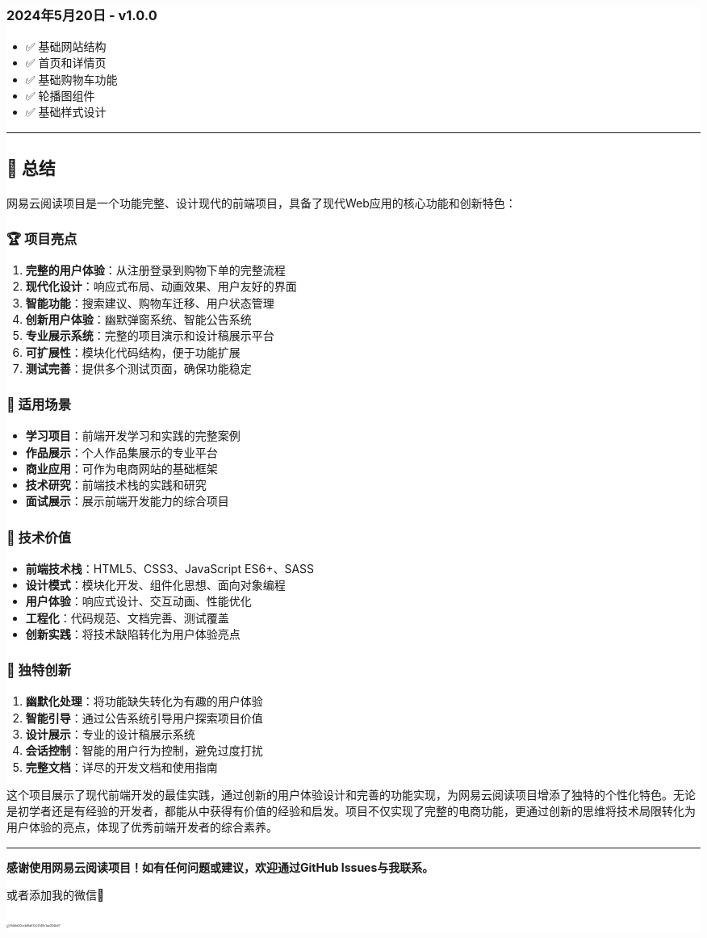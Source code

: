 ### 2024年5月20日 - v1.0.0

- ✅ 基础网站结构
- ✅ 首页和详情页
- ✅ 基础购物车功能
- ✅ 轮播图组件
- ✅ 基础样式设计

---

## 🎉 总结

网易云阅读项目是一个功能完整、设计现代的前端项目，具备了现代Web应用的核心功能和创新特色：

### 🏆 项目亮点

1. **完整的用户体验**：从注册登录到购物下单的完整流程
2. **现代化设计**：响应式布局、动画效果、用户友好的界面
3. **智能功能**：搜索建议、购物车迁移、用户状态管理
4. **创新用户体验**：幽默弹窗系统、智能公告系统
5. **专业展示系统**：完整的项目演示和设计稿展示平台
6. **可扩展性**：模块化代码结构，便于功能扩展
7. **测试完善**：提供多个测试页面，确保功能稳定

### 🎯 适用场景

- **学习项目**：前端开发学习和实践的完整案例
- **作品展示**：个人作品集展示的专业平台
- **商业应用**：可作为电商网站的基础框架
- **技术研究**：前端技术栈的实践和研究
- **面试展示**：展示前端开发能力的综合项目

### 🚀 技术价值

- **前端技术栈**：HTML5、CSS3、JavaScript ES6+、SASS
- **设计模式**：模块化开发、组件化思想、面向对象编程
- **用户体验**：响应式设计、交互动画、性能优化
- **工程化**：代码规范、文档完善、测试覆盖
- **创新实践**：将技术缺陷转化为用户体验亮点

### 🌟 独特创新

1. **幽默化处理**：将功能缺失转化为有趣的用户体验
2. **智能引导**：通过公告系统引导用户探索项目价值
3. **设计展示**：专业的设计稿展示系统
4. **会话控制**：智能的用户行为控制，避免过度打扰
5. **完整文档**：详尽的开发文档和使用指南

这个项目展示了现代前端开发的最佳实践，通过创新的用户体验设计和完善的功能实现，为网易云阅读项目增添了独特的个性化特色。无论是初学者还是有经验的开发者，都能从中获得有价值的经验和启发。项目不仅实现了完整的电商功能，更通过创新的思维将技术局限转化为用户体验的亮点，体现了优秀前端开发者的综合素养。

---

**感谢使用网易云阅读项目！如有任何问题或建议，欢迎通过GitHub Issues与我联系。** 

或者添加我的微信🙏

<img src="D:\WeiXin-History\xwechat_files\wxid_vmrk8pspxxne22_38bc\temp\2025-06\RWTemp\9e20f478899dc29eb19741386f9343c8\1fdbfd20bcb6fa67c02148c1ae304b67.jpg" alt="1fdbfd20bcb6fa67c02148c1ae304b67" style="zoom: 25%;" />

 